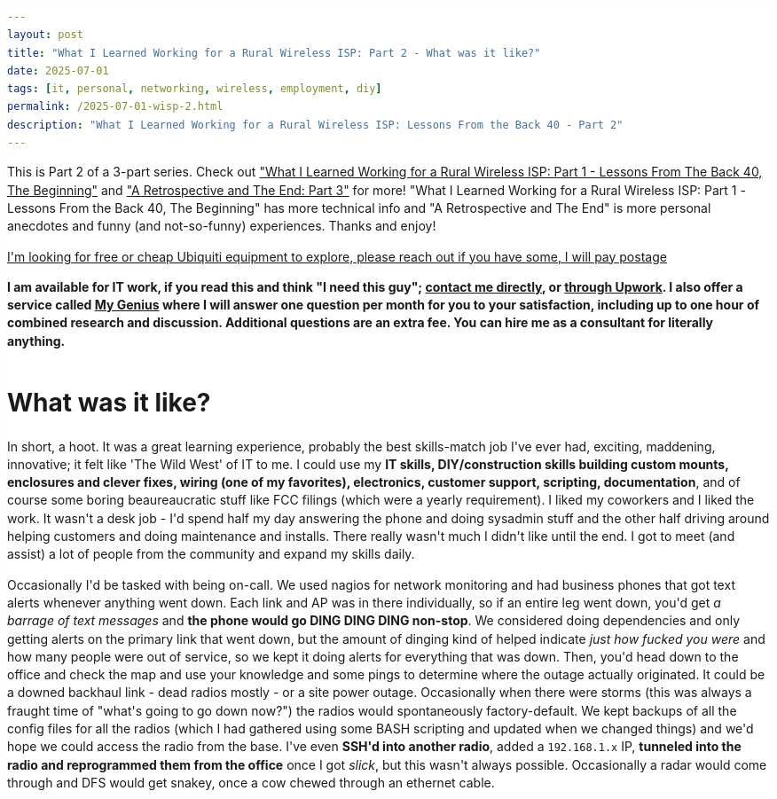 ```yaml
---
layout: post
title: "What I Learned Working for a Rural Wireless ISP: Part 2 - What was it like?"
date: 2025-07-01
tags: [it, personal, networking, wireless, employment, diy]
permalink: /2025-07-01-wisp-2.html
description: "What I Learned Working for a Rural Wireless ISP: Lessons From the Back 40 - Part 2"
---
```


This is Part 2 of a 3-part series.  Check out ["What I Learned Working for a Rural Wireless ISP: Part 1 - Lessons From The Back 40, The Beginning"](https://jackd.ethertech.org/2025-06-29-wisp-1.html) and ["A Retrospective and The End: Part 3"](https://jackd.ethertech.org/2025-07-02-wisp-3.html) for more!  "What I Learned Working for a Rural Wireless ISP: Part 1 -Lessons From the Back 40, The Beginning" has more technical info and "A Retrospective and The End" is more personal anecdotes and funny (and not-so-funny) experiences.  Thanks and enjoy!

[I'm looking for free or cheap Ubiquiti equipment to explore, please reach out if you have some, I will pay postage](https://jackd.ethertech.org/2025-07-01-wisp-2.html#hw-request)

**I am available for IT work, if you read this and think "I need this guy"; [contact me directly](https://jackd.ethertech.org/about.html#contact), or [through Upwork](https://www.upwork.com/freelancers/~01306e2f1473f68c06).  I also offer a service called [My Genius](https://jackd.ethertech.org/genius/) where I will answer one question per month for you to your satisfaction, including up to one hour of combined research and discussion.  Additional questions are an extra fee.  You can hire me as a consultant for literally anything.**

# What was it like?

In short, a hoot.  It was a great learning experience, probably the best skills-match job I've ever had, exciting, maddening, innovative; it felt like 'The Wild West' of IT to me.  I could use my **IT skills, DIY/construction skills building custom mounts, enclosures and clever fixes, wiring (one of my favorites), electronics, customer support, scripting, documentation**, and of course some boring beaureaucratic stuff like FCC filings (which were a yearly requirement).  I liked my coworkers and I liked the work.  It wasn't a desk job - I'd spend half my day answering the phone and doing sysadmin stuff and the other half driving around helping customers and doing maintenance and installs.  There really wasn't much I didn't like until the end.  I got to meet (and assist) a lot of people from the community and expand my skills daily.

Occasionally I'd be tasked with being on-call.  We used nagios for network monitoring and had business phones that got text alerts whenever anything went down.  Each link and AP was in there individually, so if an entire leg went down, you'd get *a barrage of text messages* and **the phone would go DING DING DING non-stop**.  We considered doing dependencies and only getting alerts on the primary link that went down, but the amount of dinging kind of helped indicate *just how fucked you were* and how many people were out of service, so we kept it doing alerts for everything that was down.  Then, you'd head down to the office and check the map and use your knowledge and some pings to determine where the outage actually originated.  It could be a downed backhaul link - dead radios mostly - or a site power outage.  Occasionally when there were storms (this was always a fraught time of "what's going to go down now?") the radios would spontaneously factory-default.  We kept backups of all the config files for all the radios (which I had gathered using some BASH scripting and updated when we changed things) and we'd hope we could access the radio from the base.  I've even **SSH'd into another radio**, added a `192.168.1.x` IP, **tunneled into the radio and reprogrammed them from the office** once I got *slick*, but this wasn't always possible.  Occasionally a radar would come through and DFS would get snakey, once a cow chewed through an ethernet cable.
